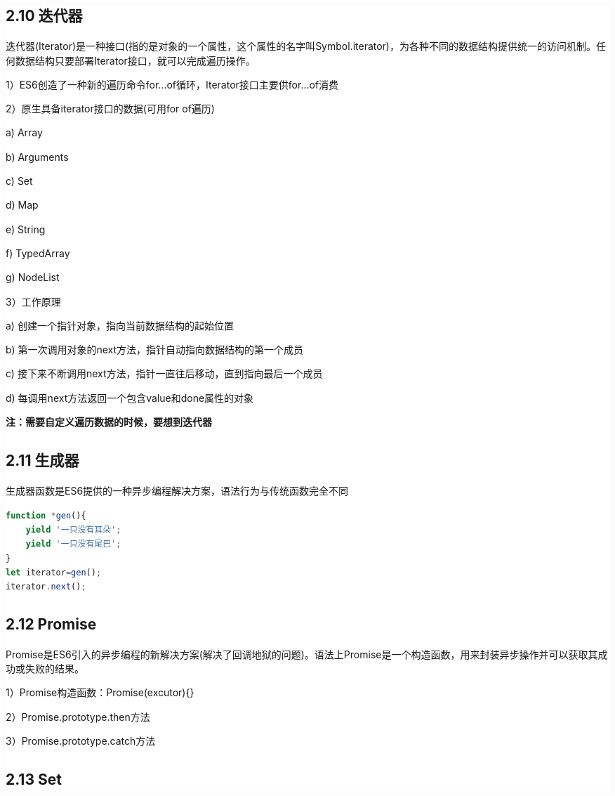 ## 2.10 迭代器

迭代器(Iterator)是一种接口(指的是对象的一个属性，这个属性的名字叫Symbol.iterator)，为各种不同的数据结构提供统一的访问机制。任何数据结构只要部署Iterator接口，就可以完成遍历操作。

1）ES6创造了一种新的遍历命令for...of循环，Iterator接口主要供for...of消费

2）原生具备iterator接口的数据(可用for of遍历)

a) Array

b) Arguments

c) Set

d) Map

e) String

f) TypedArray

g) NodeList

3）工作原理

a) 创建一个指针对象，指向当前数据结构的起始位置

b) 第一次调用对象的next方法，指针自动指向数据结构的第一个成员

c) 接下来不断调用next方法，指针一直往后移动，直到指向最后一个成员

d) 每调用next方法返回一个包含value和done属性的对象

**注：需要自定义遍历数据的时候，要想到迭代器**

## 2.11 生成器

生成器函数是ES6提供的一种异步编程解决方案，语法行为与传统函数完全不同

```js
function *gen(){
    yield '一只没有耳朵';
    yield '一只没有尾巴';
}
let iterator=gen();
iterator.next();
```

## 2.12 Promise

Promise是ES6引入的异步编程的新解决方案(解决了回调地狱的问题)。语法上Promise是一个构造函数，用来封装异步操作并可以获取其成功或失败的结果。

1）Promise构造函数：Promise(excutor){}

2）Promise.prototype.then方法

3）Promise.prototype.catch方法

## 2.13 Set
